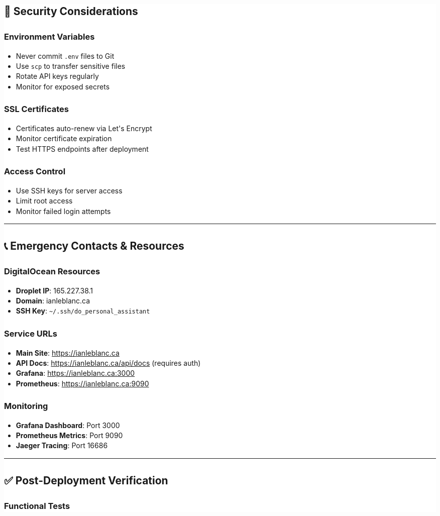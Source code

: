 
## 🔐 Security Considerations

### Environment Variables

- Never commit `.env` files to Git
- Use `scp` to transfer sensitive files
- Rotate API keys regularly
- Monitor for exposed secrets

### SSL Certificates

- Certificates auto-renew via Let's Encrypt
- Monitor certificate expiration
- Test HTTPS endpoints after deployment

### Access Control

- Use SSH keys for server access
- Limit root access
- Monitor failed login attempts

---

## 📞 Emergency Contacts & Resources

### DigitalOcean Resources

- **Droplet IP**: 165.227.38.1
- **Domain**: ianleblanc.ca
- **SSH Key**: `~/.ssh/do_personal_assistant`

### Service URLs

- **Main Site**: https://ianleblanc.ca
- **API Docs**: https://ianleblanc.ca/api/docs (requires auth)
- **Grafana**: https://ianleblanc.ca:3000
- **Prometheus**: https://ianleblanc.ca:9090

### Monitoring

- **Grafana Dashboard**: Port 3000
- **Prometheus Metrics**: Port 9090
- **Jaeger Tracing**: Port 16686

---

## ✅ Post-Deployment Verification

### Functional Tests
